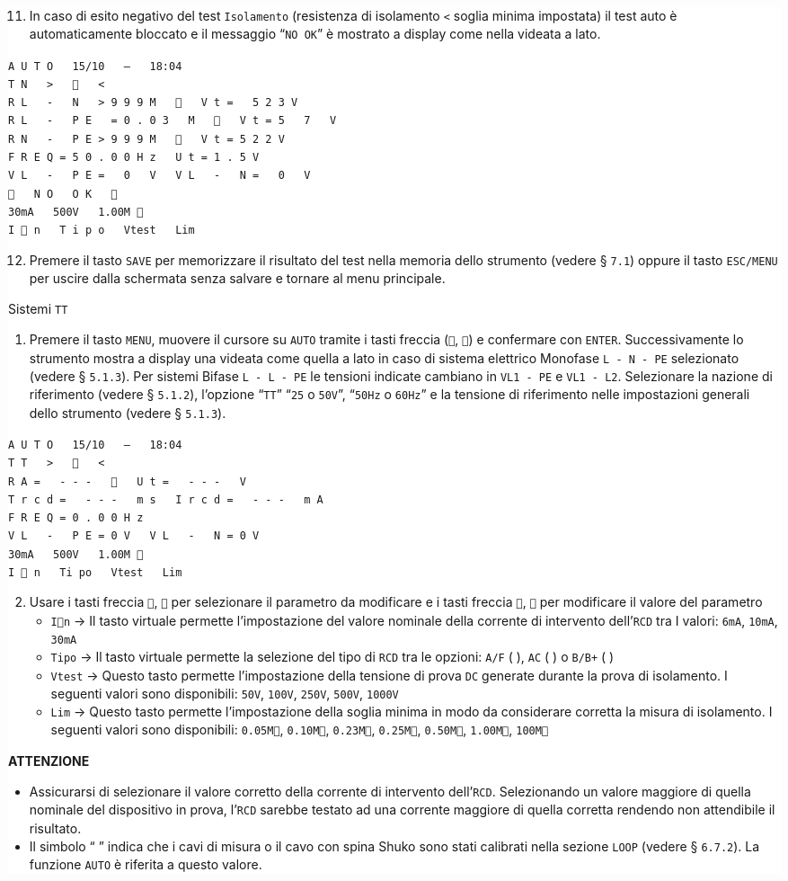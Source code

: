 11. In caso di esito negativo del test `Isolamento` (resistenza di isolamento `<` soglia minima impostata) il test auto è automaticamente bloccato e il messaggio “`NO OK`” è mostrato a display come nella videata a lato.

```
A U T O   15/10   –   18:04
T N   >      <
R L   -   N   > 9 9 9 M      V t =   5 2 3 V
R L   -   P E   = 0 . 0 3   M      V t = 5   7   V
R N   -   P E > 9 9 9 M      V t = 5 2 2 V
F R E Q = 5 0 . 0 0 H z   U t = 1 . 5 V
V L   -   P E =   0   V   V L   -   N =   0   V
   N O   O K   
30mA   500V   1.00M 
I  n   T i p o   Vtest   Lim
```
12. Premere il tasto `SAVE` per memorizzare il risultato del test nella memoria dello strumento (vedere § `7.1`) oppure il tasto `ESC/MENU` per uscire dalla schermata senza salvare e tornare al menu principale.

Sistemi `TT`
1.  Premere il tasto `MENU`, muovere il cursore su `AUTO` tramite i tasti freccia (``, ``) e confermare con `ENTER`. Successivamente lo strumento mostra a display una videata come quella a lato in caso di sistema elettrico Monofase `L - N - PE` selezionato (vedere § `5.1.3`). Per sistemi Bifase `L - L - PE` le tensioni indicate cambiano in `VL1 - PE` e `VL1 - L2`. Selezionare la nazione di riferimento (vedere § `5.1.2`), l’opzione “`TT`” “`25` o `50V`”, “`50Hz` o `60Hz`” e la tensione di riferimento nelle impostazioni generali dello strumento (vedere § `5.1.3`).

```
A U T O   15/10   –   18:04
T T   >      <
R A =   - - -      U t =   - - -   V
T r c d =   - - -   m s   I r c d =   - - -   m A
F R E Q = 0 . 0 0 H z
V L   -   P E = 0 V   V L   -   N = 0 V
30mA   500V   1.00M 
I  n   Ti po   Vtest   Lim
```
2.  Usare i tasti freccia ``, `` per selezionare il parametro da modificare e i tasti freccia ``, `` per modificare il valore del parametro
    *   `In` → Il tasto virtuale permette l’impostazione del valore nominale della corrente di intervento dell’`RCD` tra I valori: `6mA`, `10mA`, `30mA`
    *   `Tipo` → Il tasto virtuale permette la selezione del tipo di `RCD` tra le opzioni: `A/F` ( ), `AC` ( ) o `B/B+` ( )
    *   `Vtest` → Questo tasto permette l’impostazione della tensione di prova `DC` generate durante la prova di isolamento. I seguenti valori sono disponibili: `50V`, `100V`, `250V`, `500V`, `1000V`
    *   `Lim` → Questo tasto permette l’impostazione della soglia minima in modo da considerare corretta la misura di isolamento. I seguenti valori sono disponibili: `0.05M`, `0.10M`, `0.23M`, `0.25M`, `0.50M`, `1.00M`, `100M`

**ATTENZIONE**
*   Assicurarsi di selezionare il valore corretto della corrente di intervento dell’`RCD`. Selezionando un valore maggiore di quella nominale del dispositivo in prova, l’`RCD` sarebbe testato ad una corrente maggiore di quella corretta rendendo non attendibile il risultato.
*   Il simbolo “ ” indica che i cavi di misura o il cavo con spina Shuko sono stati calibrati nella sezione `LOOP` (vedere § `6.7.2`). La funzione `AUTO` è riferita a questo valore.
